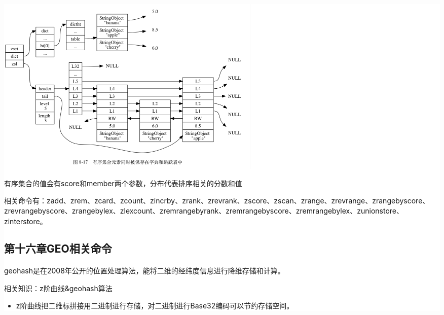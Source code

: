 <img src="./order_list.png" alt="img" style="zoom:50%;" />

有序集合的值会有score和member两个参数，分布代表排序相关的分数和值

相关命令有：zadd、zrem、zcard、zcount、zincrby、zrank、zrevrank、zscore、zscan、zrange、zrevrange、zrangebyscore、zrevrangebyscore、zrangebylex、zlexcount、zremrangebyrank、zremrangebyscore、zremrangebylex、zunionstore、zinterstore。

## 第十六章GEO相关命令

geohash是在2008年公开的位置处理算法，能将二维的经纬度信息进行降维存储和计算。

相关知识：z阶曲线&geohash算法

- z阶曲线把二维标拼接用二进制进行存储，对二进制进行Base32编码可以节约存储空间。
